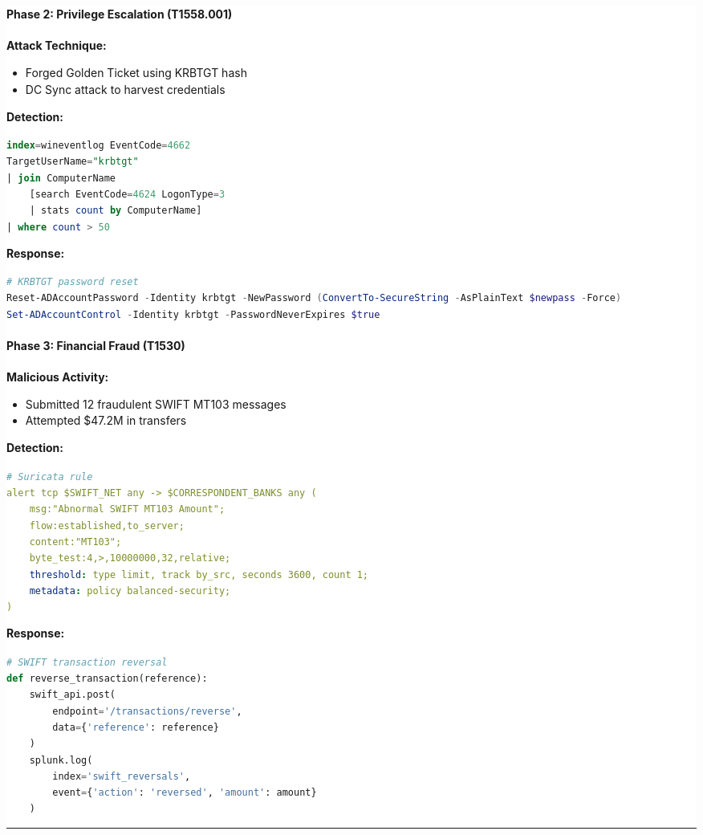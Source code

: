 #### **Phase 2: Privilege Escalation (T1558.001)**
**Attack Technique:**  
- Forged Golden Ticket using KRBTGT hash
- DC Sync attack to harvest credentials

**Detection:**
```sql
index=wineventlog EventCode=4662 
TargetUserName="krbtgt" 
| join ComputerName 
    [search EventCode=4624 LogonType=3 
    | stats count by ComputerName]
| where count > 50
```

**Response:**
```powershell
# KRBTGT password reset
Reset-ADAccountPassword -Identity krbtgt -NewPassword (ConvertTo-SecureString -AsPlainText $newpass -Force)
Set-ADAccountControl -Identity krbtgt -PasswordNeverExpires $true
```

#### **Phase 3: Financial Fraud (T1530)**
**Malicious Activity:**  
- Submitted 12 fraudulent SWIFT MT103 messages
- Attempted $47.2M in transfers

**Detection:**
```yaml
# Suricata rule
alert tcp $SWIFT_NET any -> $CORRESPONDENT_BANKS any (
    msg:"Abnormal SWIFT MT103 Amount";
    flow:established,to_server;
    content:"MT103"; 
    byte_test:4,>,10000000,32,relative;
    threshold: type limit, track by_src, seconds 3600, count 1;
    metadata: policy balanced-security;
)
```

**Response:**
```python
# SWIFT transaction reversal
def reverse_transaction(reference):
    swift_api.post(
        endpoint='/transactions/reverse',
        data={'reference': reference}
    )
    splunk.log(
        index='swift_reversals',
        event={'action': 'reversed', 'amount': amount}
    )
```

---